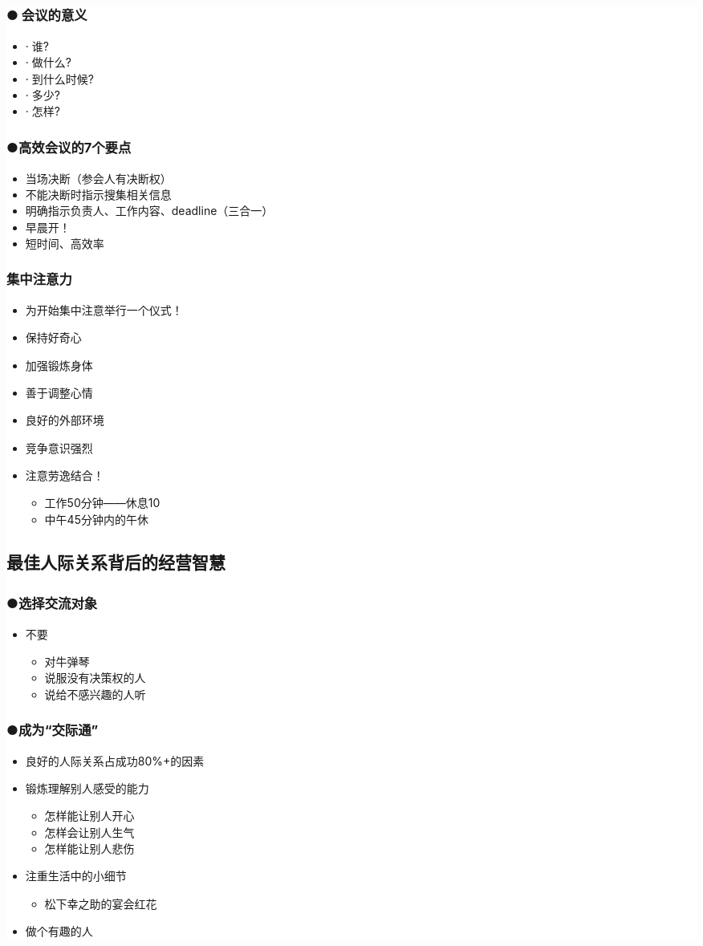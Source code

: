 ### ● 会议的意义

- ‧ 谁? 
- ‧ 做什么? 
- ‧ 到什么时候? 
- ‧ 多少?
-  ‧ 怎样?

### ●高效会议的7个要点

- 当场决断（参会人有决断权）
- 不能决断时指示搜集相关信息
- 明确指示负责人、工作内容、deadline（三合一）
- 早晨开！
- 短时间、高效率

### 集中注意力

- 为开始集中注意举行一个仪式！
- 保持好奇心
- 加强锻炼身体
- 善于调整心情
- 良好的外部环境
- 竞争意识强烈
- 注意劳逸结合！

	- 工作50分钟——休息10
	- 中午45分钟内的午休

## 最佳人际关系背后的经营智慧

### ●选择交流对象

- 不要

	- 对牛弹琴
	- 说服没有决策权的人
	- 说给不感兴趣的人听

### ●成为“交际通”

- 良好的人际关系占成功80%+的因素
- 锻炼理解别人感受的能力

	- 怎样能让别人开心
	- 怎样会让别人生气
	- 怎样能让别人悲伤

- 注重生活中的小细节

	- 松下幸之助的宴会红花

- 做个有趣的人
